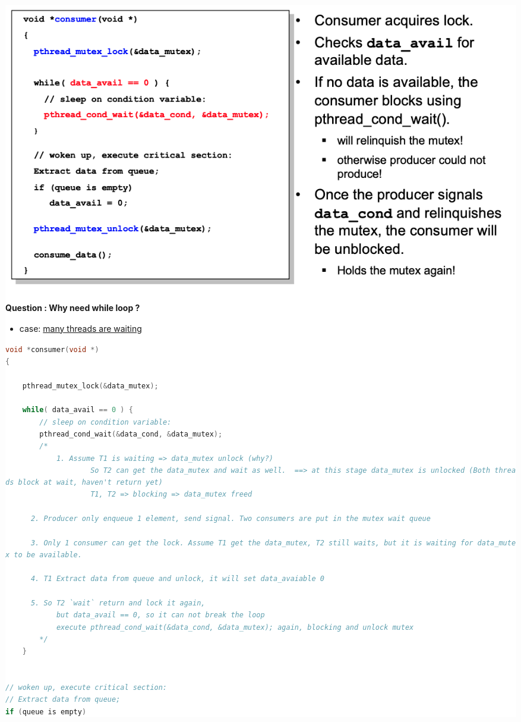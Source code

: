 <img src="Week11, T12.assets/image-20220109140351667.png" alt="image-20220109140351667"  />



**Question : Why need while loop ?**

+ case: <u>many threads are waiting</u>

```c
void *consumer(void *)
{

	pthread_mutex_lock(&data_mutex);

	while( data_avail == 0 ) {
		// sleep on condition variable:
		pthread_cond_wait(&data_cond, &data_mutex);
		/*
			1. Assume T1 is waiting => data_mutex unlock (why?)
					So T2 can get the data_mutex and wait as well.  ==> at this stage data_mutex is unlocked (Both threads block at wait, haven't return yet)
					T1, T2 => blocking => data_mutex freed
					
      2. Producer only enqueue 1 element, send signal. Two consumers are put in the mutex wait queue
      
      3. Only 1 consumer can get the lock. Assume T1 get the data_mutex, T2 still waits, but it is waiting for data_mutex to be available.
      		
      4. T1 Extract data from queue and unlock, it will set data_avaiable 0
      
      5. So T2 `wait` return and lock it again,
      		but data_avail == 0, so it can not break the loop
      		execute pthread_cond_wait(&data_cond, &data_mutex); again, blocking and unlock mutex
		*/
	}


// woken up, execute critical section:
// Extract data from queue;
if (queue is empty)
```